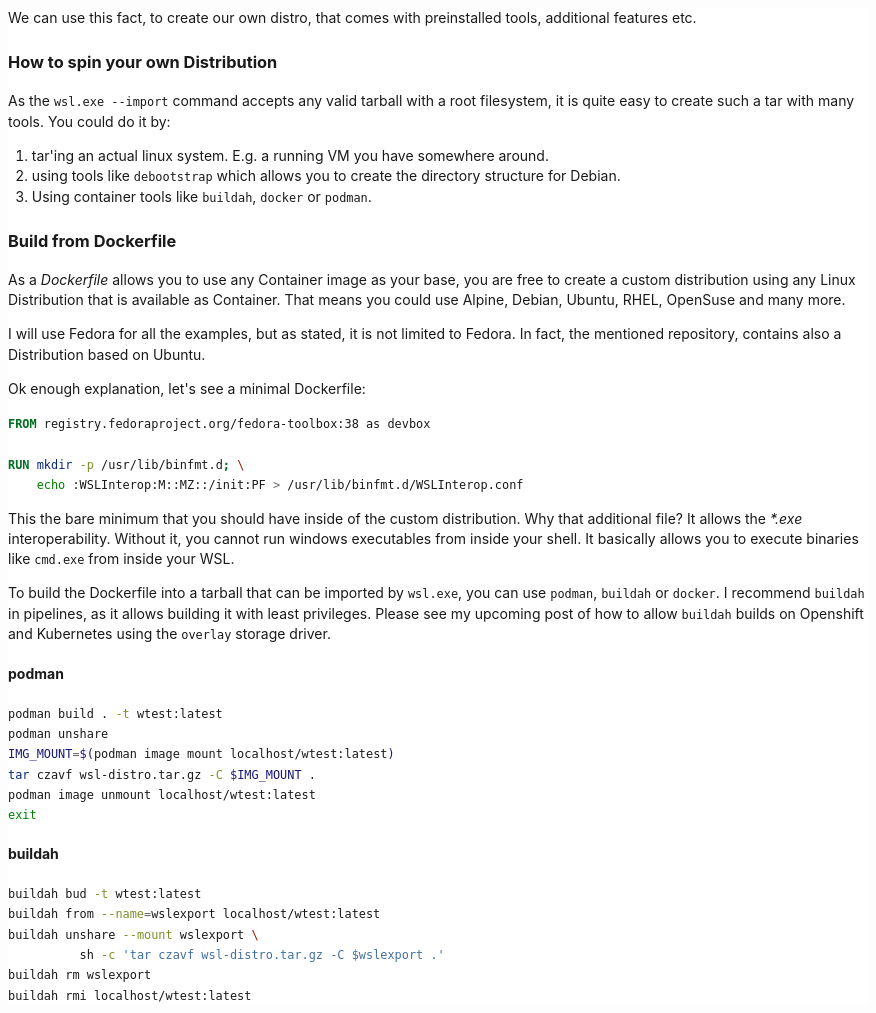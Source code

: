 We can use this fact, to create our own distro, that comes with preinstalled tools, additional features etc.

### How to spin your own Distribution

As the `wsl.exe --import` command accepts any valid tarball with a root filesystem, it is quite easy to create such a tar with many tools. You could do it by:

1. tar'ing an actual linux system. E.g. a running VM you have somewhere around.
2. using tools like `debootstrap` which allows you to create the directory structure for Debian.
3. Using container tools like `buildah`, `docker` or `podman`.


### Build from Dockerfile

As a _Dockerfile_ allows you to use any Container image as your base, you are free to create a custom distribution using any Linux Distribution that is available as Container. That means you could use Alpine, Debian, Ubuntu, RHEL, OpenSuse and many more.

I will use Fedora for all the examples, but as stated, it is not limited to Fedora. In fact, the mentioned repository, contains also a Distribution based on Ubuntu.

Ok enough explanation, let's see a minimal Dockerfile:

```Dockerfile
FROM registry.fedoraproject.org/fedora-toolbox:38 as devbox

RUN mkdir -p /usr/lib/binfmt.d; \
    echo :WSLInterop:M::MZ::/init:PF > /usr/lib/binfmt.d/WSLInterop.conf
```

This the bare minimum that you should have inside of the custom distribution. Why that additional file? It allows the _*.exe_ interoperability. Without it, you cannot run windows executables from inside your shell. It basically allows you to execute binaries like `cmd.exe` from inside your WSL.

To build the Dockerfile into a tarball that can be imported by `wsl.exe`, you can use `podman`, `buildah` or `docker`. I recommend `buildah` in pipelines, as it allows building it with least privileges. Please see my upcoming post of how to allow `buildah` builds on Openshift and Kubernetes using the `overlay` storage driver.

#### podman

```bash
podman build . -t wtest:latest
podman unshare
IMG_MOUNT=$(podman image mount localhost/wtest:latest)
tar czavf wsl-distro.tar.gz -C $IMG_MOUNT .
podman image unmount localhost/wtest:latest
exit
```

#### buildah

```bash
buildah bud -t wtest:latest
buildah from --name=wslexport localhost/wtest:latest
buildah unshare --mount wslexport \
          sh -c 'tar czavf wsl-distro.tar.gz -C $wslexport .'
buildah rm wslexport
buildah rmi localhost/wtest:latest
```
